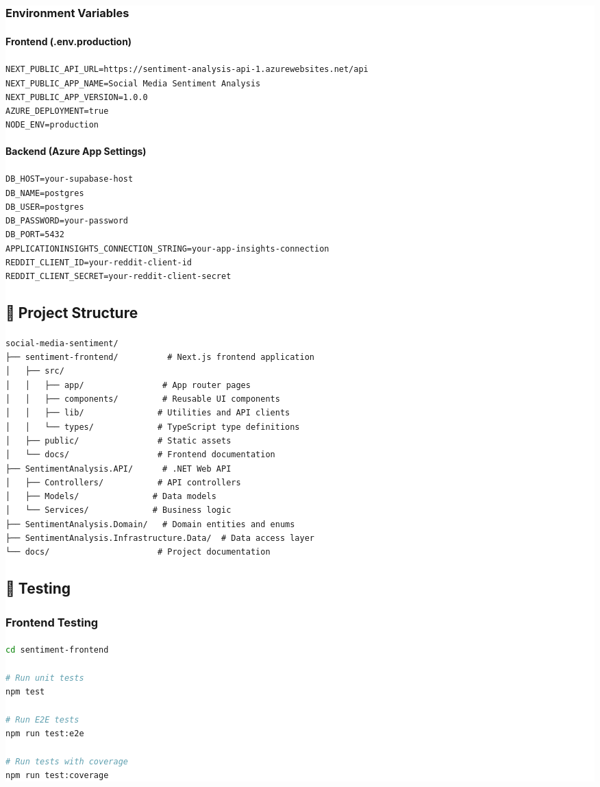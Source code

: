 ### **Environment Variables**

#### **Frontend (.env.production)**
```env
NEXT_PUBLIC_API_URL=https://sentiment-analysis-api-1.azurewebsites.net/api
NEXT_PUBLIC_APP_NAME=Social Media Sentiment Analysis
NEXT_PUBLIC_APP_VERSION=1.0.0
AZURE_DEPLOYMENT=true
NODE_ENV=production
```

#### **Backend (Azure App Settings)**
```env
DB_HOST=your-supabase-host
DB_NAME=postgres
DB_USER=postgres
DB_PASSWORD=your-password
DB_PORT=5432
APPLICATIONINSIGHTS_CONNECTION_STRING=your-app-insights-connection
REDDIT_CLIENT_ID=your-reddit-client-id
REDDIT_CLIENT_SECRET=your-reddit-client-secret
```

## 📁 Project Structure

```
social-media-sentiment/
├── sentiment-frontend/          # Next.js frontend application
│   ├── src/
│   │   ├── app/                # App router pages
│   │   ├── components/         # Reusable UI components
│   │   ├── lib/               # Utilities and API clients
│   │   └── types/             # TypeScript type definitions
│   ├── public/                # Static assets
│   └── docs/                  # Frontend documentation
├── SentimentAnalysis.API/      # .NET Web API
│   ├── Controllers/           # API controllers
│   ├── Models/               # Data models
│   └── Services/             # Business logic
├── SentimentAnalysis.Domain/   # Domain entities and enums
├── SentimentAnalysis.Infrastructure.Data/  # Data access layer
└── docs/                      # Project documentation
```

## 🧪 Testing

### **Frontend Testing**
```bash
cd sentiment-frontend

# Run unit tests
npm test

# Run E2E tests
npm run test:e2e

# Run tests with coverage
npm run test:coverage
```
